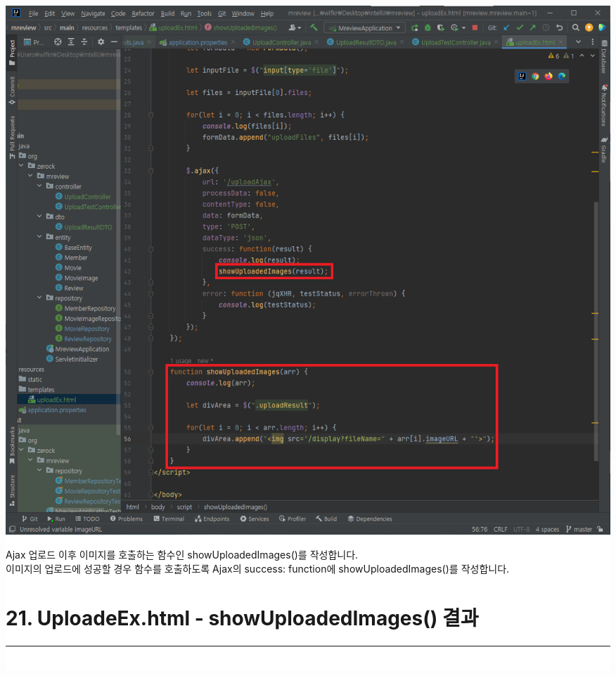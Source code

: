 ![20](/assets/img/web/spring/2023-04-24-[Spring]_파일_업로드/20.png)
<br>

Ajax 업로드 이후 이미지를 호출하는 함수인 showUploadedImages()를 작성합니다.<br>
이미지의 업로드에 성공할 경우 함수를 호출하도록 Ajax의 success: function에 showUploadedImages()를 작성합니다.<br>

# 21. UploadeEx.html - showUploadedImages() 결과
---
<br>
